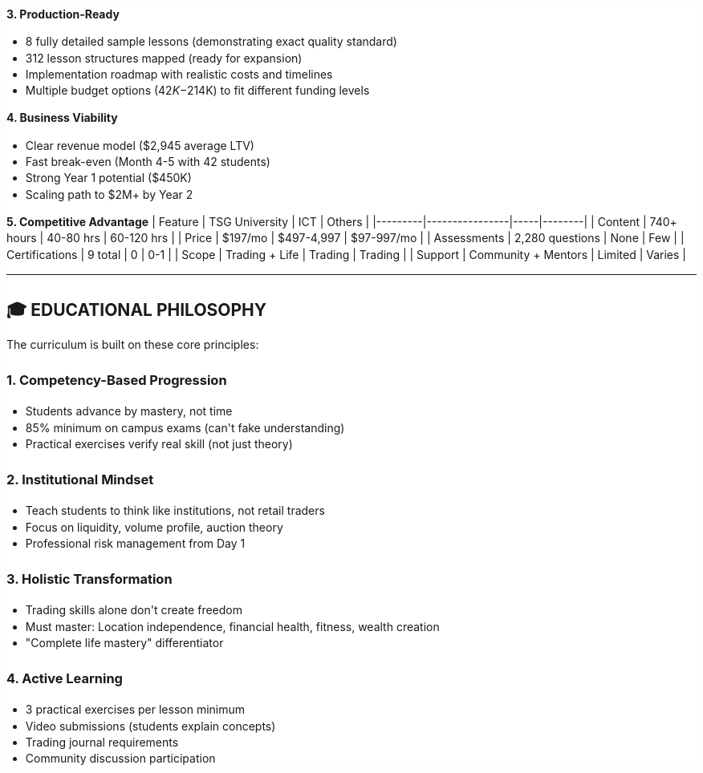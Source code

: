 **3. Production-Ready**
- 8 fully detailed sample lessons (demonstrating exact quality standard)
- 312 lesson structures mapped (ready for expansion)
- Implementation roadmap with realistic costs and timelines
- Multiple budget options ($42K-$214K) to fit different funding levels

**4. Business Viability**
- Clear revenue model ($2,945 average LTV)
- Fast break-even (Month 4-5 with 42 students)
- Strong Year 1 potential ($450K)
- Scaling path to $2M+ by Year 2

**5. Competitive Advantage**
| Feature | TSG University | ICT | Others |
|---------|----------------|-----|--------|
| Content | 740+ hours | 40-80 hrs | 60-120 hrs |
| Price | $197/mo | $497-4,997 | $97-997/mo |
| Assessments | 2,280 questions | None | Few |
| Certifications | 9 total | 0 | 0-1 |
| Scope | Trading + Life | Trading | Trading |
| Support | Community + Mentors | Limited | Varies |

---

## 🎓 EDUCATIONAL PHILOSOPHY

The curriculum is built on these core principles:

### 1. Competency-Based Progression
- Students advance by mastery, not time
- 85% minimum on campus exams (can't fake understanding)
- Practical exercises verify real skill (not just theory)

### 2. Institutional Mindset
- Teach students to think like institutions, not retail traders
- Focus on liquidity, volume profile, auction theory
- Professional risk management from Day 1

### 3. Holistic Transformation
- Trading skills alone don't create freedom
- Must master: Location independence, financial health, fitness, wealth creation
- "Complete life mastery" differentiator

### 4. Active Learning
- 3 practical exercises per lesson minimum
- Video submissions (students explain concepts)
- Trading journal requirements
- Community discussion participation
